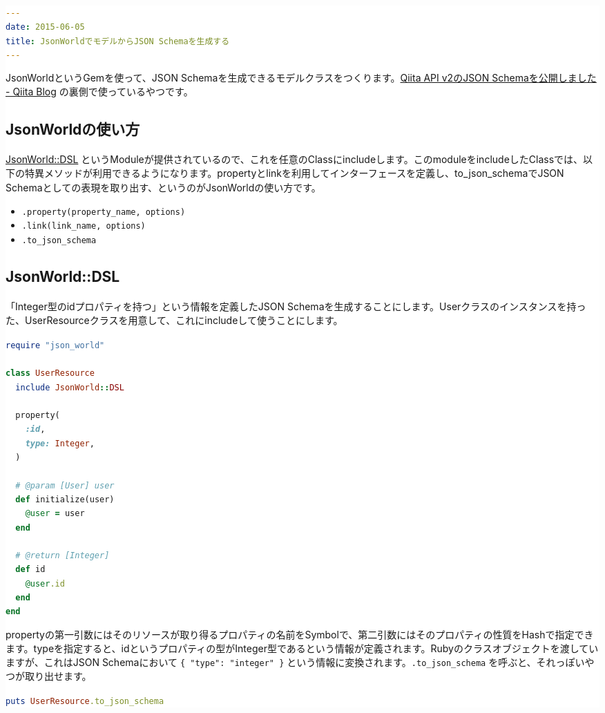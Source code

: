 ```yaml
---
date: 2015-06-05
title: JsonWorldでモデルからJSON Schemaを生成する
---
```


JsonWorldというGemを使って、JSON Schemaを生成できるモデルクラスをつくります。[Qiita API v2のJSON Schemaを公開しました - Qiita Blog](http://blog.qiita.com/post/120746062029/json-schema-for-qiita-api-v2) の裏側で使っているやつです。

## JsonWorldの使い方
[JsonWorld::DSL](https://github.com/r7kamura/json_world/blob/5f91dffecd642fcbd6e48d81023cce8ae27afdb0/lib/json_world/dsl.rb) というModuleが提供されているので、これを任意のClassにincludeします。このmoduleをincludeしたClassでは、以下の特異メソッドが利用できるようになります。propertyとlinkを利用してインターフェースを定義し、to_json_schemaでJSON Schemaとしての表現を取り出す、というのがJsonWorldの使い方です。

- `.property(property_name, options)`
- `.link(link_name, options)`
- `.to_json_schema`

## JsonWorld::DSL
「Integer型のidプロパティを持つ」という情報を定義したJSON Schemaを生成することにします。Userクラスのインスタンスを持った、UserResourceクラスを用意して、これにincludeして使うことにします。

```rb
require "json_world"

class UserResource
  include JsonWorld::DSL

  property(
    :id,
    type: Integer,
  )

  # @param [User] user
  def initialize(user)
    @user = user
  end

  # @return [Integer]
  def id
    @user.id
  end
end
```

propertyの第一引数にはそのリソースが取り得るプロパティの名前をSymbolで、第二引数にはそのプロパティの性質をHashで指定できます。typeを指定すると、idというプロパティの型がInteger型であるという情報が定義されます。Rubyのクラスオブジェクトを渡していますが、これはJSON Schemaにおいて `{ "type": "integer" }` という情報に変換されます。`.to_json_schema` を呼ぶと、それっぽいやつが取り出せます。

```rb
puts UserResource.to_json_schema
```
